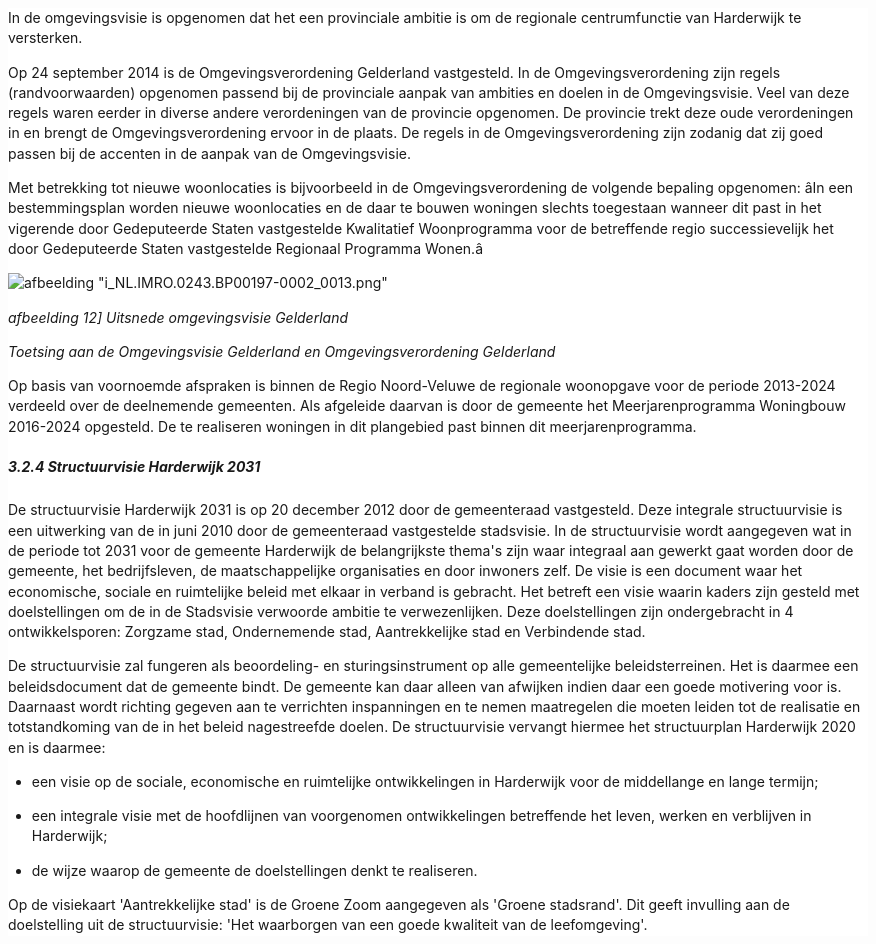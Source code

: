 In de omgevingsvisie is opgenomen dat het een provinciale ambitie is om de regionale centrumfunctie van Harderwijk te versterken.

Op 24 september 2014 is de Omgevingsverordening Gelderland vastgesteld. In de Omgevingsverordening zijn regels (randvoorwaarden) opgenomen passend bij de provinciale aanpak van ambities en doelen in de Omgevingsvisie. Veel van deze regels waren eerder in diverse andere verordeningen van de provincie opgenomen. De provincie trekt deze oude verordeningen in en brengt de Omgevingsverordening ervoor in de plaats. De regels in de Omgevingsverordening zijn zodanig dat zij goed passen bij de accenten in de aanpak van de Omgevingsvisie.

Met betrekking tot nieuwe woonlocaties is bijvoorbeeld in de Omgevingsverordening de volgende bepaling opgenomen: âIn een bestemmingsplan worden nieuwe woonlocaties en de daar te bouwen woningen slechts toegestaan wanneer dit past in het vigerende door Gedeputeerde Staten vastgestelde Kwalitatief Woonprogramma voor de betreffende regio successievelijk het door Gedeputeerde Staten vastgestelde Regionaal Programma Wonen.â

![afbeelding "i_NL.IMRO.0243.BP00197-0002_0013.png"](i_NL.IMRO.0243.BP00197-0002_0013.png)

*afbeelding 12] Uitsnede omgevingsvisie Gelderland*

*Toetsing aan de Omgevingsvisie Gelderland en Omgevingsverordening Gelderland*

Op basis van voornoemde afspraken is binnen de Regio Noord\-Veluwe de regionale woonopgave voor de periode 2013\-2024 verdeeld over de deelnemende gemeenten. Als afgeleide daarvan is door de gemeente het Meerjarenprogramma Woningbouw 2016\-2024 opgesteld. De te realiseren woningen in dit plangebied past binnen dit meerjarenprogramma.

##### 3\.2\.4 Structuurvisie Harderwijk 2031

De structuurvisie Harderwijk 2031 is op 20 december 2012 door de gemeenteraad vastgesteld. Deze integrale structuurvisie is een uitwerking van de in juni 2010 door de gemeenteraad vastgestelde stadsvisie. In de structuurvisie wordt aangegeven wat in de periode tot 2031 voor de gemeente Harderwijk de belangrijkste thema's zijn waar integraal aan gewerkt gaat worden door de gemeente, het bedrijfsleven, de maatschappelijke organisaties en door inwoners zelf. De visie is een document waar het economische, sociale en ruimtelijke beleid met elkaar in verband is gebracht. Het betreft een visie waarin kaders zijn gesteld met doelstellingen om de in de Stadsvisie verwoorde ambitie te verwezenlijken. Deze doelstellingen zijn ondergebracht in 4 ontwikkelsporen: Zorgzame stad, Ondernemende stad, Aantrekkelijke stad en Verbindende stad.

De structuurvisie zal fungeren als beoordeling\- en sturingsinstrument op alle gemeentelijke beleidsterreinen. Het is daarmee een beleidsdocument dat de gemeente bindt. De gemeente kan daar alleen van afwijken indien daar een goede motivering voor is. Daarnaast wordt richting gegeven aan te verrichten inspanningen en te nemen maatregelen die moeten leiden tot de realisatie en totstandkoming van de in het beleid nagestreefde doelen. De structuurvisie vervangt hiermee het structuurplan Harderwijk 2020 en is daarmee:

* een visie op de sociale, economische en ruimtelijke ontwikkelingen in Harderwijk voor de middellange en lange termijn;

* een integrale visie met de hoofdlijnen van voorgenomen ontwikkelingen betreffende het leven, werken en verblijven in Harderwijk;

* de wijze waarop de gemeente de doelstellingen denkt te realiseren.

Op de visiekaart 'Aantrekkelijke stad' is de Groene Zoom aangegeven als 'Groene stadsrand'. Dit geeft invulling aan de doelstelling uit de structuurvisie: 'Het waarborgen van een goede kwaliteit van de leefomgeving'.
